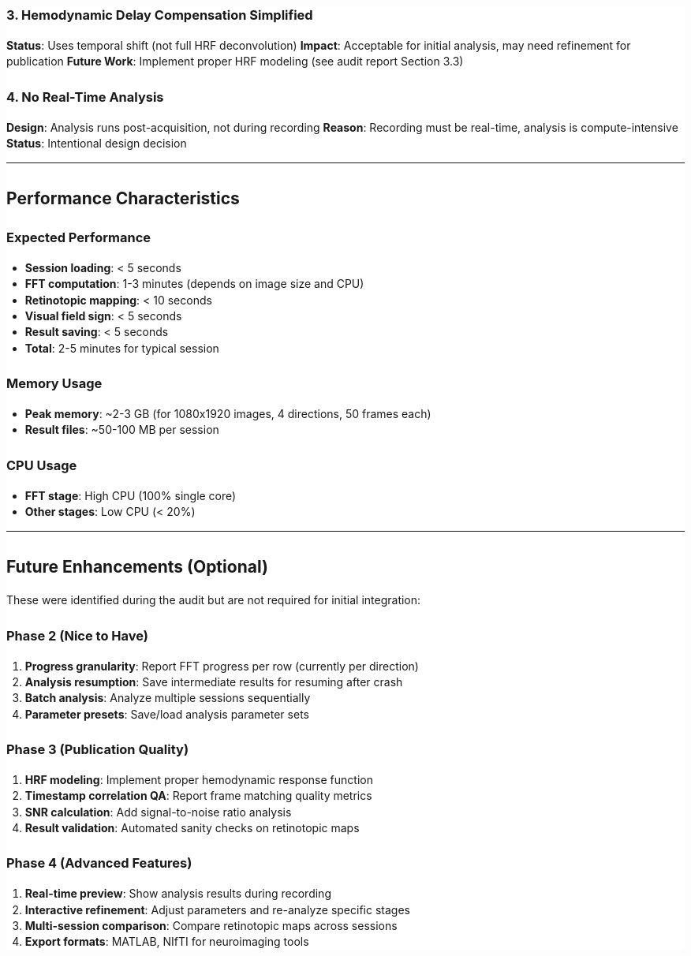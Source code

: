 ### 3. Hemodynamic Delay Compensation Simplified
**Status**: Uses temporal shift (not full HRF deconvolution)
**Impact**: Acceptable for initial analysis, may need refinement for publication
**Future Work**: Implement proper HRF modeling (see audit report Section 3.3)

### 4. No Real-Time Analysis
**Design**: Analysis runs post-acquisition, not during recording
**Reason**: Recording must be real-time, analysis is compute-intensive
**Status**: Intentional design decision

---

## Performance Characteristics

### Expected Performance
- **Session loading**: < 5 seconds
- **FFT computation**: 1-3 minutes (depends on image size and CPU)
- **Retinotopic mapping**: < 10 seconds
- **Visual field sign**: < 5 seconds
- **Result saving**: < 5 seconds
- **Total**: 2-5 minutes for typical session

### Memory Usage
- **Peak memory**: ~2-3 GB (for 1080x1920 images, 4 directions, 50 frames each)
- **Result files**: ~50-100 MB per session

### CPU Usage
- **FFT stage**: High CPU (100% single core)
- **Other stages**: Low CPU (< 20%)

---

## Future Enhancements (Optional)

These were identified during the audit but are not required for initial integration:

### Phase 2 (Nice to Have)
1. **Progress granularity**: Report FFT progress per row (currently per direction)
2. **Analysis resumption**: Save intermediate results for resuming after crash
3. **Batch analysis**: Analyze multiple sessions sequentially
4. **Parameter presets**: Save/load analysis parameter sets

### Phase 3 (Publication Quality)
1. **HRF modeling**: Implement proper hemodynamic response function
2. **Timestamp correlation QA**: Report frame matching quality metrics
3. **SNR calculation**: Add signal-to-noise ratio analysis
4. **Result validation**: Automated sanity checks on retinotopic maps

### Phase 4 (Advanced Features)
1. **Real-time preview**: Show analysis results during recording
2. **Interactive refinement**: Adjust parameters and re-analyze specific stages
3. **Multi-session comparison**: Compare retinotopic maps across sessions
4. **Export formats**: MATLAB, NIfTI for neuroimaging tools

